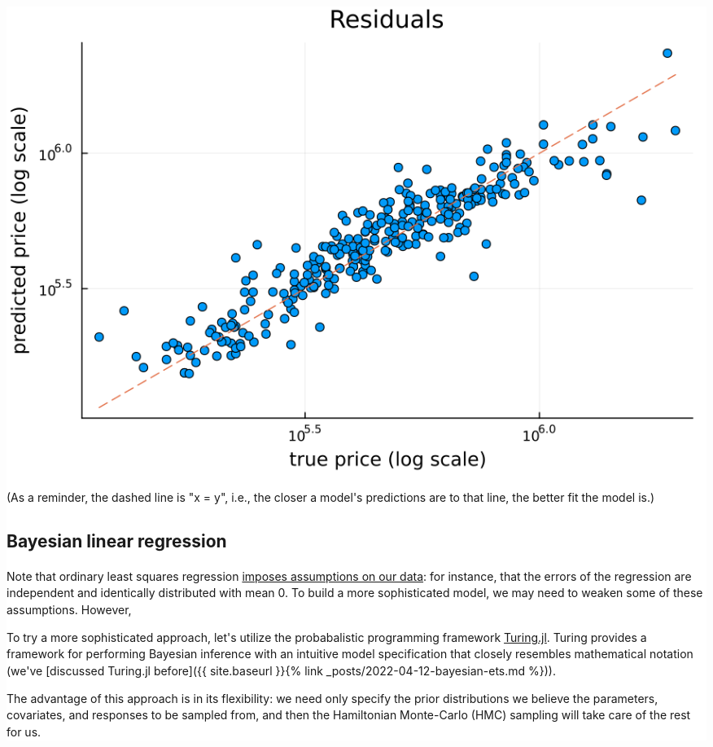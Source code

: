 [![OLS residuals](/images/posts/2025-03-04/ols-residuals.png)](/images/posts/2025-03-04/ols-residuals.png)

(As a reminder, the dashed line is "x = y", i.e., the closer a model's predictions are to that line, the better fit the model is.)

Bayesian linear regression
--------------------------

Note that ordinary least squares regression [imposes assumptions on our data](https://en.wikipedia.org/wiki/Ordinary_least_squares#Classical_linear_regression_model): for instance, that the errors of the regression are independent and identically distributed with mean 0.
To build a more sophisticated model, we may need to weaken some of these assumptions.
However, 


To try a more sophisticated approach, let's utilize the probabalistic programming framework [Turing.jl](https://turinglang.org/).
Turing provides a framework for performing Bayesian inference with an intuitive model specification that closely resembles mathematical notation
(we've [discussed Turing.jl before]({{ site.baseurl }}{% link _posts/2022-04-12-bayesian-ets.md %})).

The advantage of this approach is in its flexibility: we need only specify the prior distributions we believe the parameters, covariates, and responses to be sampled from, and then the Hamiltonian Monte-Carlo (HMC) sampling will take care of the rest for us.
